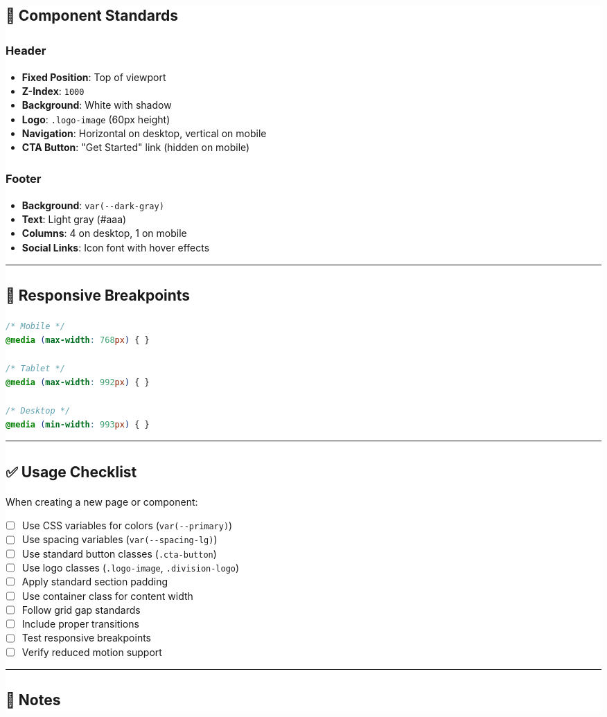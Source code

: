 
## 🧩 **Component Standards**

### **Header**
- **Fixed Position**: Top of viewport
- **Z-Index**: `1000`
- **Background**: White with shadow
- **Logo**: `.logo-image` (60px height)
- **Navigation**: Horizontal on desktop, vertical on mobile
- **CTA Button**: "Get Started" link (hidden on mobile)

### **Footer**
- **Background**: `var(--dark-gray)`
- **Text**: Light gray (#aaa)
- **Columns**: 4 on desktop, 1 on mobile
- **Social Links**: Icon font with hover effects

---

## 📱 **Responsive Breakpoints**

```css
/* Mobile */
@media (max-width: 768px) { }

/* Tablet */
@media (max-width: 992px) { }

/* Desktop */
@media (min-width: 993px) { }
```

---

## ✅ **Usage Checklist**

When creating a new page or component:

- [ ] Use CSS variables for colors (`var(--primary)`)
- [ ] Use spacing variables (`var(--spacing-lg)`)
- [ ] Use standard button classes (`.cta-button`)
- [ ] Use logo classes (`.logo-image`, `.division-logo`)
- [ ] Apply standard section padding
- [ ] Use container class for content width
- [ ] Follow grid gap standards
- [ ] Include proper transitions
- [ ] Test responsive breakpoints
- [ ] Verify reduced motion support

---

## 📝 **Notes**
